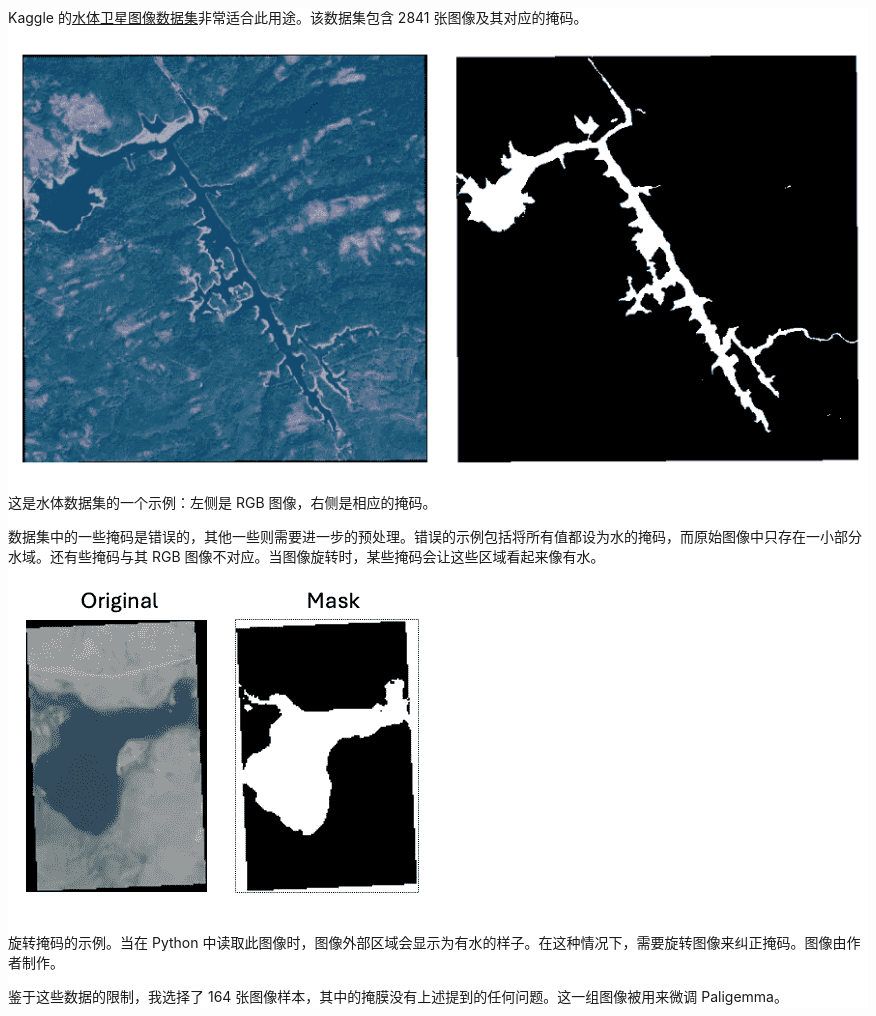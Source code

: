 Kaggle 的[水体卫星图像数据集](https://www.kaggle.com/datasets/franciscoescobar/satellite-images-of-water-bodies)非常适合此用途。该数据集包含 2841 张图像及其对应的掩码。

![](img/ad8e9458fd86cd6d05b75a1c60a1563f.png)

这是水体数据集的一个示例：左侧是 RGB 图像，右侧是相应的掩码。

数据集中的一些掩码是错误的，其他一些则需要进一步的预处理。错误的示例包括将所有值都设为水的掩码，而原始图像中只存在一小部分水域。还有些掩码与其 RGB 图像不对应。当图像旋转时，某些掩码会让这些区域看起来像有水。

![](img/b74083bafddf71b84cdbbc2f3cfd00f1.png)

旋转掩码的示例。当在 Python 中读取此图像时，图像外部区域会显示为有水的样子。在这种情况下，需要旋转图像来纠正掩码。图像由作者制作。

鉴于这些数据的限制，我选择了 164 张图像样本，其中的掩膜没有上述提到的任何问题。这一组图像被用来微调 Paligemma。
